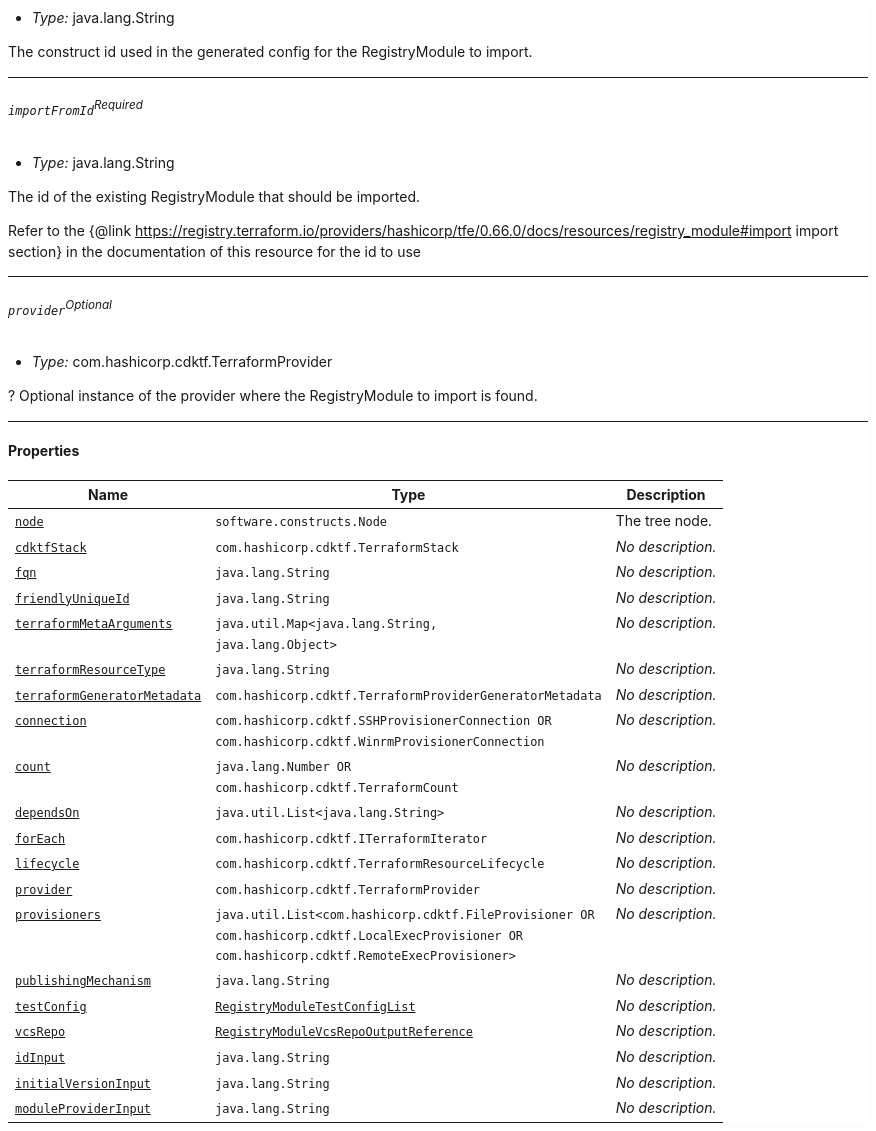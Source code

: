 - *Type:* java.lang.String

The construct id used in the generated config for the RegistryModule to import.

---

###### `importFromId`<sup>Required</sup> <a name="importFromId" id="@cdktf/provider-tfe.registryModule.RegistryModule.generateConfigForImport.parameter.importFromId"></a>

- *Type:* java.lang.String

The id of the existing RegistryModule that should be imported.

Refer to the {@link https://registry.terraform.io/providers/hashicorp/tfe/0.66.0/docs/resources/registry_module#import import section} in the documentation of this resource for the id to use

---

###### `provider`<sup>Optional</sup> <a name="provider" id="@cdktf/provider-tfe.registryModule.RegistryModule.generateConfigForImport.parameter.provider"></a>

- *Type:* com.hashicorp.cdktf.TerraformProvider

? Optional instance of the provider where the RegistryModule to import is found.

---

#### Properties <a name="Properties" id="Properties"></a>

| **Name** | **Type** | **Description** |
| --- | --- | --- |
| <code><a href="#@cdktf/provider-tfe.registryModule.RegistryModule.property.node">node</a></code> | <code>software.constructs.Node</code> | The tree node. |
| <code><a href="#@cdktf/provider-tfe.registryModule.RegistryModule.property.cdktfStack">cdktfStack</a></code> | <code>com.hashicorp.cdktf.TerraformStack</code> | *No description.* |
| <code><a href="#@cdktf/provider-tfe.registryModule.RegistryModule.property.fqn">fqn</a></code> | <code>java.lang.String</code> | *No description.* |
| <code><a href="#@cdktf/provider-tfe.registryModule.RegistryModule.property.friendlyUniqueId">friendlyUniqueId</a></code> | <code>java.lang.String</code> | *No description.* |
| <code><a href="#@cdktf/provider-tfe.registryModule.RegistryModule.property.terraformMetaArguments">terraformMetaArguments</a></code> | <code>java.util.Map<java.lang.String, java.lang.Object></code> | *No description.* |
| <code><a href="#@cdktf/provider-tfe.registryModule.RegistryModule.property.terraformResourceType">terraformResourceType</a></code> | <code>java.lang.String</code> | *No description.* |
| <code><a href="#@cdktf/provider-tfe.registryModule.RegistryModule.property.terraformGeneratorMetadata">terraformGeneratorMetadata</a></code> | <code>com.hashicorp.cdktf.TerraformProviderGeneratorMetadata</code> | *No description.* |
| <code><a href="#@cdktf/provider-tfe.registryModule.RegistryModule.property.connection">connection</a></code> | <code>com.hashicorp.cdktf.SSHProvisionerConnection OR com.hashicorp.cdktf.WinrmProvisionerConnection</code> | *No description.* |
| <code><a href="#@cdktf/provider-tfe.registryModule.RegistryModule.property.count">count</a></code> | <code>java.lang.Number OR com.hashicorp.cdktf.TerraformCount</code> | *No description.* |
| <code><a href="#@cdktf/provider-tfe.registryModule.RegistryModule.property.dependsOn">dependsOn</a></code> | <code>java.util.List<java.lang.String></code> | *No description.* |
| <code><a href="#@cdktf/provider-tfe.registryModule.RegistryModule.property.forEach">forEach</a></code> | <code>com.hashicorp.cdktf.ITerraformIterator</code> | *No description.* |
| <code><a href="#@cdktf/provider-tfe.registryModule.RegistryModule.property.lifecycle">lifecycle</a></code> | <code>com.hashicorp.cdktf.TerraformResourceLifecycle</code> | *No description.* |
| <code><a href="#@cdktf/provider-tfe.registryModule.RegistryModule.property.provider">provider</a></code> | <code>com.hashicorp.cdktf.TerraformProvider</code> | *No description.* |
| <code><a href="#@cdktf/provider-tfe.registryModule.RegistryModule.property.provisioners">provisioners</a></code> | <code>java.util.List<com.hashicorp.cdktf.FileProvisioner OR com.hashicorp.cdktf.LocalExecProvisioner OR com.hashicorp.cdktf.RemoteExecProvisioner></code> | *No description.* |
| <code><a href="#@cdktf/provider-tfe.registryModule.RegistryModule.property.publishingMechanism">publishingMechanism</a></code> | <code>java.lang.String</code> | *No description.* |
| <code><a href="#@cdktf/provider-tfe.registryModule.RegistryModule.property.testConfig">testConfig</a></code> | <code><a href="#@cdktf/provider-tfe.registryModule.RegistryModuleTestConfigList">RegistryModuleTestConfigList</a></code> | *No description.* |
| <code><a href="#@cdktf/provider-tfe.registryModule.RegistryModule.property.vcsRepo">vcsRepo</a></code> | <code><a href="#@cdktf/provider-tfe.registryModule.RegistryModuleVcsRepoOutputReference">RegistryModuleVcsRepoOutputReference</a></code> | *No description.* |
| <code><a href="#@cdktf/provider-tfe.registryModule.RegistryModule.property.idInput">idInput</a></code> | <code>java.lang.String</code> | *No description.* |
| <code><a href="#@cdktf/provider-tfe.registryModule.RegistryModule.property.initialVersionInput">initialVersionInput</a></code> | <code>java.lang.String</code> | *No description.* |
| <code><a href="#@cdktf/provider-tfe.registryModule.RegistryModule.property.moduleProviderInput">moduleProviderInput</a></code> | <code>java.lang.String</code> | *No description.* |